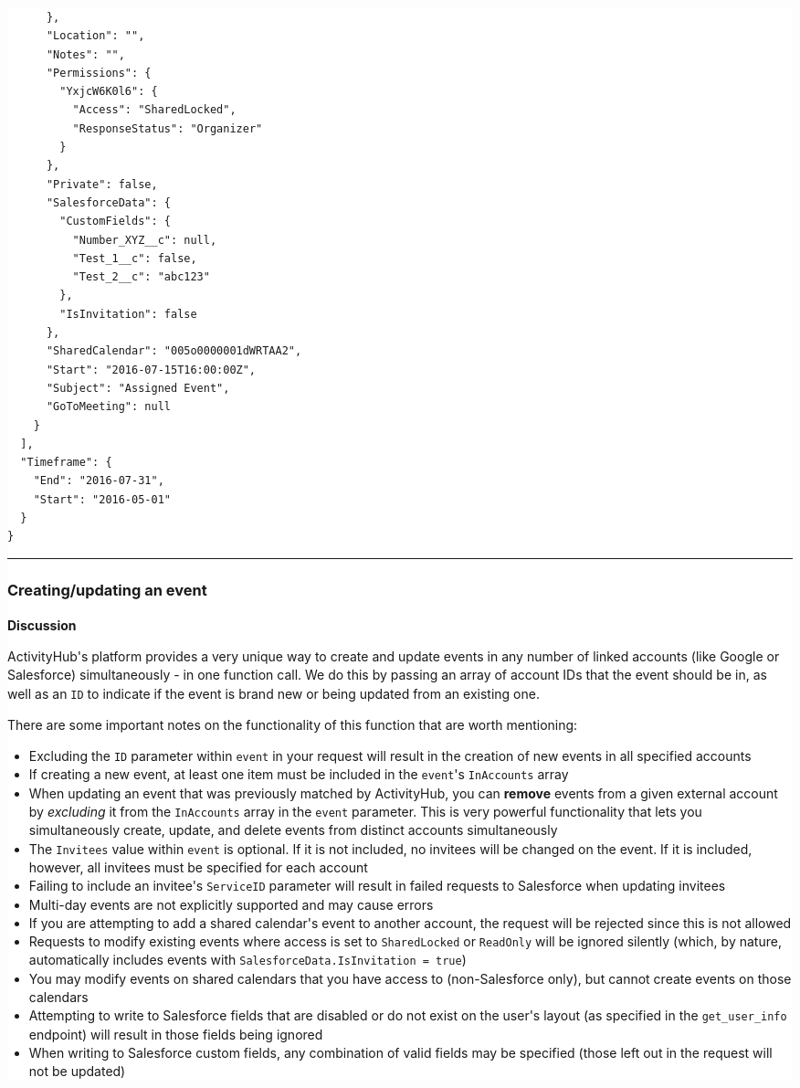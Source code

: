 ```
      },
      "Location": "",
      "Notes": "",
      "Permissions": {
        "YxjcW6K0l6": {
          "Access": "SharedLocked",
          "ResponseStatus": "Organizer"
        }
      },
      "Private": false,
      "SalesforceData": {
        "CustomFields": {
          "Number_XYZ__c": null,
          "Test_1__c": false,
          "Test_2__c": "abc123"
        },
        "IsInvitation": false
      },
      "SharedCalendar": "005o0000001dWRTAA2",
      "Start": "2016-07-15T16:00:00Z",
      "Subject": "Assigned Event",
      "GoToMeeting": null
    }
  ],
  "Timeframe": {
    "End": "2016-07-31",
    "Start": "2016-05-01"
  }
}
```
***
### Creating/updating an event
**Discussion**

ActivityHub's platform provides a very unique way to create and update events in any number of linked accounts (like Google or Salesforce) simultaneously - in one function call. We do this by passing an array of account IDs that the event should be in, as well as an `ID` to indicate if the event is brand new or being updated from an existing one.

There are some important notes on the functionality of this function that are worth mentioning:
- Excluding the `ID` parameter within `event` in your request will result in the creation of new events in all specified accounts
- If creating a new event, at least one item must be included in the `event`'s `InAccounts` array
- When updating an event that was previously matched by ActivityHub, you can **remove** events from a given external account by *excluding* it from the `InAccounts` array in the `event` parameter. This is very powerful functionality that lets you simultaneously create, update, and delete events from distinct accounts simultaneously
- The `Invitees` value within `event` is optional. If it is not included, no invitees will be changed on the event. If it is included, however, all invitees must be specified for each account
- Failing to include an invitee's `ServiceID` parameter will result in failed requests to Salesforce when updating invitees
- Multi-day events are not explicitly supported and may cause errors
- If you are attempting to add a shared calendar's event to another account, the request will be rejected since this is not allowed
- Requests to modify existing events where access is set to `SharedLocked` or `ReadOnly` will be ignored silently (which, by nature, automatically includes events with `SalesforceData.IsInvitation = true`)
- You may modify events on shared calendars that you have access to (non-Salesforce only), but cannot create events on those calendars
- Attempting to write to Salesforce fields that are disabled or do not exist on the user's layout (as specified in the `get_user_info` endpoint) will result in those fields being ignored
- When writing to Salesforce custom fields, any combination of valid fields may be specified (those left out in the request will not be updated)  